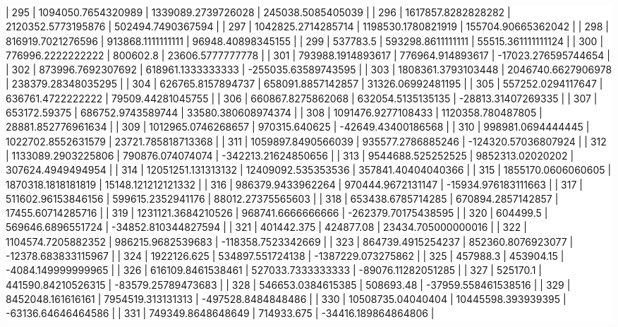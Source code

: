 | 295 | 1094050.7654320989 | 1339089.2739726028 | 245038.5085405039 |
| 296 | 1617857.8282828282 | 2120352.5773195876 | 502494.7490367594 |
| 297 | 1042825.2714285714 | 1198530.1780821919 | 155704.90665362042 |
| 298 | 816919.7021276596 | 913868.1111111111 | 96948.40898345155 |
| 299 | 537783.5 | 593298.8611111111 | 55515.361111111124 |
| 300 | 776996.2222222222 | 800602.8 | 23606.5777777778 |
| 301 | 793988.1914893617 | 776964.914893617 | -17023.276595744654 |
| 302 | 873996.7692307692 | 618961.1333333333 | -255035.63589743595 |
| 303 | 1808361.3793103448 | 2046740.6627906978 | 238379.28348035295 |
| 304 | 626765.8157894737 | 658091.8857142857 | 31326.06992481195 |
| 305 | 557252.0294117647 | 636761.4722222222 | 79509.44281045755 |
| 306 | 660867.8275862068 | 632054.5135135135 | -28813.31407269335 |
| 307 | 653172.59375 | 686752.9743589744 | 33580.380608974374 |
| 308 | 1091476.9277108433 | 1120358.780487805 | 28881.852776961634 |
| 309 | 1012965.0746268657 | 970315.640625 | -42649.43400186568 |
| 310 | 998981.0694444445 | 1022702.8552631579 | 23721.785818713368 |
| 311 | 1059897.8490566039 | 935577.2786885246 | -124320.57036807924 |
| 312 | 1133089.2903225806 | 790876.074074074 | -342213.21624850656 |
| 313 | 9544688.525252525 | 9852313.02020202 | 307624.4949494954 |
| 314 | 12051251.131313132 | 12409092.535353536 | 357841.40404040366 |
| 315 | 1855170.0606060605 | 1870318.1818181819 | 15148.121212121332 |
| 316 | 986379.9433962264 | 970444.9672131147 | -15934.976183111663 |
| 317 | 511602.96153846156 | 599615.2352941176 | 88012.27375565603 |
| 318 | 653438.6785714285 | 670894.2857142857 | 17455.60714285716 |
| 319 | 1231121.3684210526 | 968741.6666666666 | -262379.70175438595 |
| 320 | 604499.5 | 569646.6896551724 | -34852.810344827594 |
| 321 | 401442.375 | 424877.08 | 23434.705000000016 |
| 322 | 1104574.7205882352 | 986215.9682539683 | -118358.7523342669 |
| 323 | 864739.4915254237 | 852360.8076923077 | -12378.683833115967 |
| 324 | 1922126.625 | 534897.551724138 | -1387229.073275862 |
| 325 | 457988.3 | 453904.15 | -4084.149999999965 |
| 326 | 616109.8461538461 | 527033.7333333333 | -89076.11282051285 |
| 327 | 525170.1 | 441590.84210526315 | -83579.25789473683 |
| 328 | 546653.0384615385 | 508693.48 | -37959.558461538516 |
| 329 | 8452048.161616161 | 7954519.313131313 | -497528.8484848486 |
| 330 | 10508735.04040404 | 10445598.393939395 | -63136.64646464586 |
| 331 | 749349.8648648649 | 714933.675 | -34416.189864864806 |